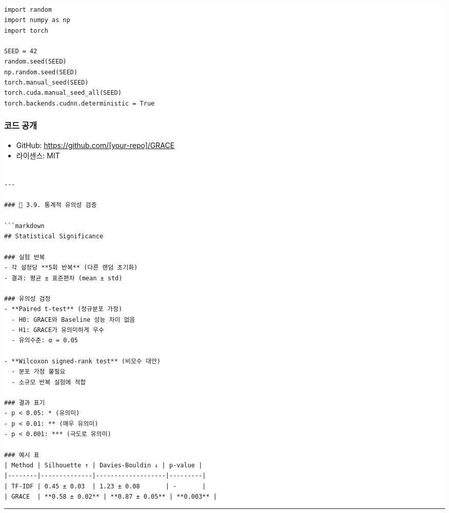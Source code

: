 ```markdown
import random
import numpy as np
import torch

SEED = 42
random.seed(SEED)
np.random.seed(SEED)
torch.manual_seed(SEED)
torch.cuda.manual_seed_all(SEED)
torch.backends.cudnn.deterministic = True
```

### 코드 공개
- GitHub: https://github.com/[your-repo]/GRACE
- 라이센스: MIT
```

---

### 🎯 3.9. 통계적 유의성 검증

```markdown
## Statistical Significance

### 실험 반복
- 각 설정당 **5회 반복** (다른 랜덤 초기화)
- 결과: 평균 ± 표준편차 (mean ± std)

### 유의성 검정
- **Paired t-test** (정규분포 가정)
  - H0: GRACE와 Baseline 성능 차이 없음
  - H1: GRACE가 유의미하게 우수
  - 유의수준: α = 0.05

- **Wilcoxon signed-rank test** (비모수 대안)
  - 분포 가정 불필요
  - 소규모 반복 실험에 적합

### 결과 표기
- p < 0.05: * (유의미)
- p < 0.01: ** (매우 유의미)
- p < 0.001: *** (극도로 유의미)

### 예시 표
| Method | Silhouette ↑ | Davies-Bouldin ↓ | p-value |
|--------|--------------|-------------------|---------|
| TF-IDF | 0.45 ± 0.03  | 1.23 ± 0.08       | -       |
| GRACE  | **0.58 ± 0.02** | **0.87 ± 0.05** | **0.003** |
```

---
